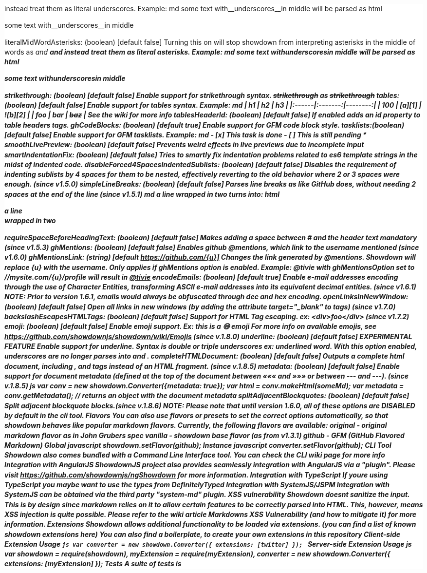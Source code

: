 instead treat them as literal underscores. Example: md some text with__underscores__in middle will be parsed as html <p>some text with__underscores__in middle</p> literalMidWordAsterisks: (boolean) [default false] Turning this on will stop showdown from interpreting asterisks in the middle of words as <em> and <strong> and instead treat them as literal asterisks. Example: md some text with**underscores**in middle will be parsed as html <p>some text with**underscores**in middle</p> strikethrough: (boolean) [default false] Enable support for strikethrough syntax. ~~strikethrough~~ as <del>strikethrough</del> tables: (boolean) [default false] Enable support for tables syntax. Example: md | h1 | h2 | h3 | |:------|:-------:|--------:| | 100 | [a][1] | ![b][2] | | *foo* | **bar** | ~~baz~~ | See the wiki for more info tablesHeaderId: (boolean) [default false] If enabled adds an id property to table headers tags. ghCodeBlocks: (boolean) [default true] Enable support for GFM code block style. tasklists:(boolean) [default false] Enable support for GFM tasklists. Example: md - [x] This task is done - [ ] This is still pending * smoothLivePreview: (boolean) [default false] Prevents weird effects in live previews due to incomplete input smartIndentationFix: (boolean) [default false] Tries to smartly fix indentation problems related to es6 template strings in the midst of indented code. disableForced4SpacesIndentedSublists: (boolean) [default false] Disables the requirement of indenting sublists by 4 spaces for them to be nested, effectively reverting to the old behavior where 2 or 3 spaces were enough. (since v1.5.0) simpleLineBreaks: (boolean) [default false] Parses line breaks as like GitHub does, without needing 2 spaces at the end of the line (since v1.5.1) md a line wrapped in two turns into: html <p>a line<br> wrapped in two</p> requireSpaceBeforeHeadingText: (boolean) [default false] Makes adding a space between # and the header text mandatory (since v1.5.3) ghMentions: (boolean) [default false] Enables github @mentions, which link to the username mentioned (since v1.6.0) ghMentionsLink: (string) [default https://github.com/{u}] Changes the link generated by @mentions. Showdown will replace {u} with the username. Only applies if ghMentions option is enabled. Example: @tivie with ghMentionsOption set to //mysite.com/{u}/profile will result in <a href="//mysite.com/tivie/profile">@tivie</a> encodeEmails: (boolean) [default true] Enable e-mail addresses encoding through the use of Character Entities, transforming ASCII e-mail addresses into its equivalent decimal entities. (since v1.6.1) NOTE: Prior to version 1.6.1, emails would always be obfuscated through dec and hex encoding. openLinksInNewWindow: (boolean) [default false] Open all links in new windows (by adding the attribute target="_blank" to <a> tags) (since v1.7.0) backslashEscapesHTMLTags: (boolean) [default false] Support for HTML Tag escaping. ex: \<div>foo\</div> (since v1.7.2) emoji: (boolean) [default false] Enable emoji support. Ex: this is a :smile: emoji For more info on available emojis, see https://github.com/showdownjs/showdown/wiki/Emojis (since v.1.8.0) underline: (boolean) [default false] EXPERIMENTAL FEATURE Enable support for underline. Syntax is double or triple underscores ex: __underlined word__. With this option enabled, underscores are no longer parses into <em> and <strong>. completeHTMLDocument: (boolean) [default false] Outputs a complete html document, including <html>, <head> and <body> tags instead of an HTML fragment. (since v.1.8.5) metadata: (boolean) [default false] Enable support for document metadata (defined at the top of the document between ««« and »»» or between --- and ---). (since v.1.8.5) js var conv = new showdown.Converter({metadata: true}); var html = conv.makeHtml(someMd); var metadata = conv.getMetadata(); // returns an object with the document metadata splitAdjacentBlockquotes: (boolean) [default false] Split adjacent blockquote blocks.(since v.1.8.6) NOTE: Please note that until version 1.6.0, all of these options are DISABLED by default in the cli tool. Flavors You can also use flavors or presets to set the correct options automatically, so that showdown behaves like popular markdown flavors. Currently, the following flavors are available: original - original markdown flavor as in John Grubers spec vanilla - showdown base flavor (as from v1.3.1) github - GFM (GitHub Flavored Markdown) Global javascript showdown.setFlavor(github); Instance javascript converter.setFlavor(github); CLI Tool Showdown also comes bundled with a Command Line Interface tool. You can check the CLI wiki page for more info Integration with AngularJS ShowdownJS project also provides seamlessly integration with AngularJS via a "plugin". Please visit https://github.com/showdownjs/ngShowdown for more information. Integration with TypeScript If youre using TypeScript you maybe want to use the types from DefinitelyTyped Integration with SystemJS/JSPM Integration with SystemJS can be obtained via the third party "system-md" plugin. XSS vulnerability Showdown doesnt sanitize the input. This is by design since markdown relies on it to allow certain features to be correctly parsed into HTML. This, however, means XSS injection is quite possible. Please refer to the wiki article Markdowns XSS Vulnerability (and how to mitigate it) for more information. Extensions Showdown allows additional functionality to be loaded via extensions. (you can find a list of known showdown extensions here) You can also find a boilerplate, to create your own extensions in this repository Client-side Extension Usage ```js var converter = new showdown.Converter({ extensions: [twitter] }); ``` Server-side Extension Usage js var showdown = require(showdown), myExtension = require(myExtension), converter = new showdown.Converter({ extensions: [myExtension] }); Tests A suite of tests is